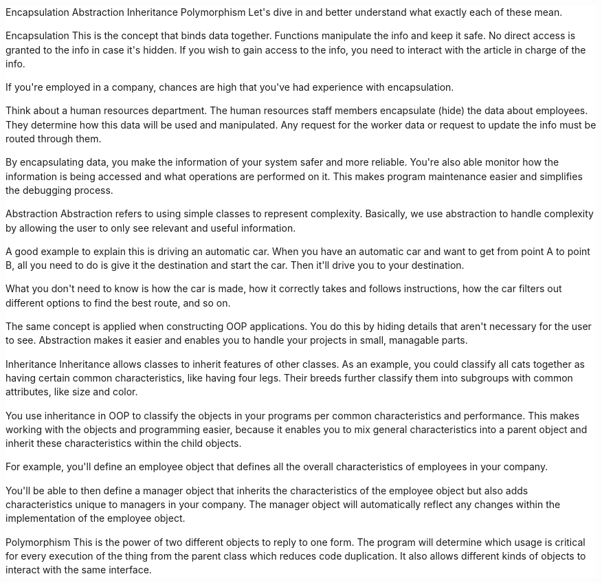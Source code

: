 
Encapsulation
Abstraction
Inheritance
Polymorphism
Let's dive in and better understand what exactly each of these mean.

Encapsulation
This is the concept that binds data together. Functions manipulate the info and keep it safe. No direct access is granted to the info in case it's hidden. If you wish to gain access to the info, you need to interact with the article in charge of the info.

If you're employed in a company, chances are high that you've had experience with encapsulation.

Think about a human resources department. The human resources staff members encapsulate (hide) the data about employees. They determine how this data will be used and manipulated. Any request for the worker data or request to update the info must be routed through them.

By encapsulating data, you make the information of your system safer and more reliable. You're also able monitor how the information is being accessed and what operations are performed on it. This makes program maintenance easier and simplifies the debugging process.

Abstraction
Abstraction refers to using simple classes to represent complexity. Basically, we use abstraction to handle complexity by allowing the user to only see relevant and useful information.

A good example to explain this is driving an automatic car. When you have an automatic car and want to get from point A to point B, all you need to do is give it the destination and start the car. Then it'll drive you to your destination.

What you don't need to know is how the car is made, how it correctly takes and follows instructions, how the car filters out different options to find the best route, and so on.

The same concept is applied when constructing OOP applications. You do this by hiding details that aren't necessary for the user to see. Abstraction makes it easier and enables you to handle your projects in small, managable parts.

Inheritance
Inheritance allows classes to inherit features of other classes. As an example, you could classify all cats together as having certain common characteristics, like having four legs. Their breeds further classify them into subgroups with common attributes, like size and color.

You use inheritance in OOP to classify the objects in your programs per common characteristics and performance. This makes working with the objects and programming easier, because it enables you to mix general characteristics into a parent object and inherit these characteristics within the child objects.

For example, you'll define an employee object that defines all the overall characteristics of employees in your company.

You'll be able to then define a manager object that inherits the characteristics of the employee object but also adds characteristics unique to managers in your company. The manager object will automatically reflect any changes within the implementation of the employee object.

Polymorphism
This is the power of two different objects to reply to one form. The program will determine which usage is critical for every execution of the thing from the parent class which reduces code duplication. It also allows different kinds of objects to interact with the same interface.
